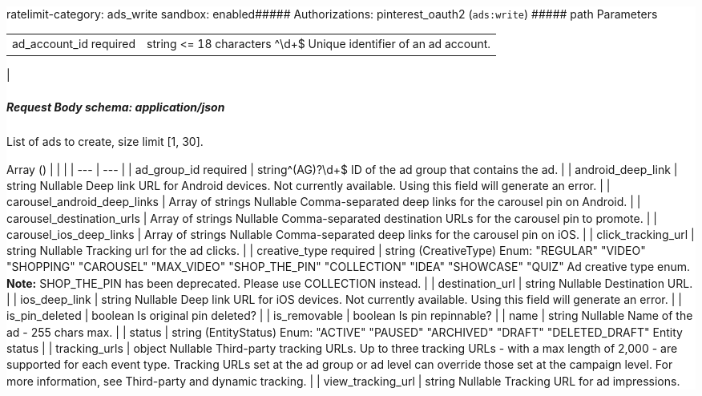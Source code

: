  ratelimit-category:  ads\_write sandbox:  enabled##### Authorizations:
pinterest\_oauth2 (`ads:write`) ##### path Parameters

|  |  |
| --- | --- |
| ad\_account\_id required  | string  <= 18 characters ^\d+$ Unique identifier of an ad account.
 |
##### Request Body schema: application/json
List of ads to create, size limit [1, 30].

 Array ()
|  |  |
| --- | --- |
| ad\_group\_id required  | string^(AG)?\d+$ ID of the ad group that contains the ad.
 |
| android\_deep\_link | string Nullable  Deep link URL for Android devices. Not currently available. Using this field will generate an error.
 |
| carousel\_android\_deep\_links | Array of strings Nullable  Comma-separated deep links for the carousel pin on Android.
 |
| carousel\_destination\_urls | Array of strings Nullable  Comma-separated destination URLs for the carousel pin to promote.
 |
| carousel\_ios\_deep\_links | Array of strings Nullable  Comma-separated deep links for the carousel pin on iOS.
 |
| click\_tracking\_url | string Nullable  Tracking url for the ad clicks.
 |
| creative\_type required  | string (CreativeType)  Enum: "REGULAR" "VIDEO" "SHOPPING" "CAROUSEL" "MAX\_VIDEO" "SHOP\_THE\_PIN" "COLLECTION" "IDEA" "SHOWCASE" "QUIZ"  Ad creative type enum. **Note:** SHOP\_THE\_PIN has been deprecated. Please use COLLECTION instead.
 |
| destination\_url | string Nullable  Destination URL.
 |
| ios\_deep\_link | string Nullable  Deep link URL for iOS devices. Not currently available. Using this field will generate an error.
 |
| is\_pin\_deleted | boolean Is original pin deleted?
 |
| is\_removable | boolean Is pin repinnable?
 |
| name | string Nullable  Name of the ad - 255 chars max.
 |
| status | string (EntityStatus)  Enum: "ACTIVE" "PAUSED" "ARCHIVED" "DRAFT" "DELETED\_DRAFT"  Entity status
 |
| tracking\_urls | object Nullable  Third-party tracking URLs. Up to three tracking URLs - with a max length of 2,000 - are supported for each event type. Tracking URLs set at the ad group or ad level can override those set at the campaign level. For more information, see Third-party and dynamic tracking.
 |
| view\_tracking\_url | string Nullable  Tracking URL for ad impressions.